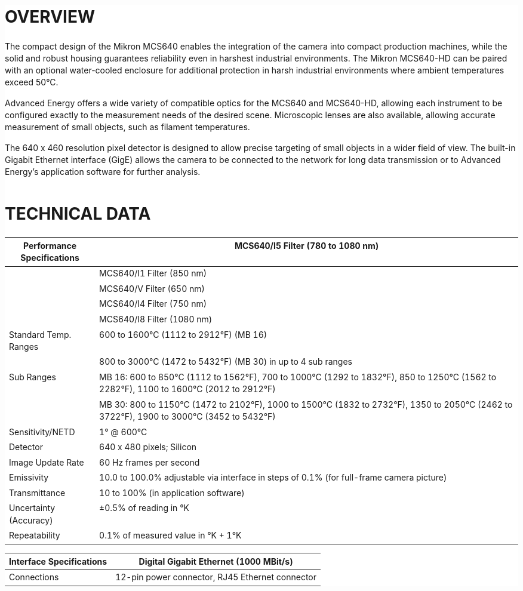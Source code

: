 # OVERVIEW

The compact design of the Mikron MCS640 enables the integration of the camera into compact production machines, while the solid and robust housing guarantees reliability even in harshest industrial environments. The Mikron MCS640-HD can be paired with an optional water-cooled enclosure for additional protection in harsh industrial environments where ambient temperatures exceed 50°C.

Advanced Energy offers a wide variety of compatible optics for the MCS640 and MCS640-HD, allowing each instrument to be configured exactly to the measurement needs of the desired scene. Microscopic lenses are also available, allowing accurate measurement of small objects, such as filament temperatures.

The 640 x 460 resolution pixel detector is designed to allow precise targeting of small objects in a wider field of view. The built-in Gigabit Ethernet interface (GigE) allows the camera to be connected to the network for long data transmission or to Advanced Energy’s application software for further analysis.

# TECHNICAL DATA

|Performance Specifications|MCS640/I5 Filter (780 to 1080 nm)|
|---|---|
| |MCS640/I1 Filter (850 nm)|
| |MCS640/V Filter (650 nm)|
| |MCS640/I4 Filter (750 nm)|
| |MCS640/I8 Filter (1080 nm)|
|Standard Temp. Ranges|600 to 1600°C (1112 to 2912°F) (MB 16)|
| |800 to 3000°C (1472 to 5432°F) (MB 30) in up to 4 sub ranges|
|Sub Ranges|MB 16: 600 to 850°C (1112 to 1562°F), 700 to 1000°C (1292 to 1832°F), 850 to 1250°C (1562 to 2282°F), 1100 to 1600°C (2012 to 2912°F)|
| |MB 30: 800 to 1150°C (1472 to 2102°F), 1000 to 1500°C (1832 to 2732°F), 1350 to 2050°C (2462 to 3722°F), 1900 to 3000°C (3452 to 5432°F)|
|Sensitivity/NETD|1° @ 600°C|
|Detector|640 x 480 pixels; Silicon|
|Image Update Rate|60 Hz frames per second|
|Emissivity|10.0 to 100.0% adjustable via interface in steps of 0.1% (for full-frame camera picture)|
|Transmittance|10 to 100% (in application software)|
|Uncertainty (Accuracy)|±0.5% of reading in °K|
|Repeatability|0.1% of measured value in °K + 1°K|

|Interface Specifications|Digital Gigabit Ethernet (1000 MBit/s)|
|---|---|
|Connections|12-pin power connector, RJ45 Ethernet connector|
